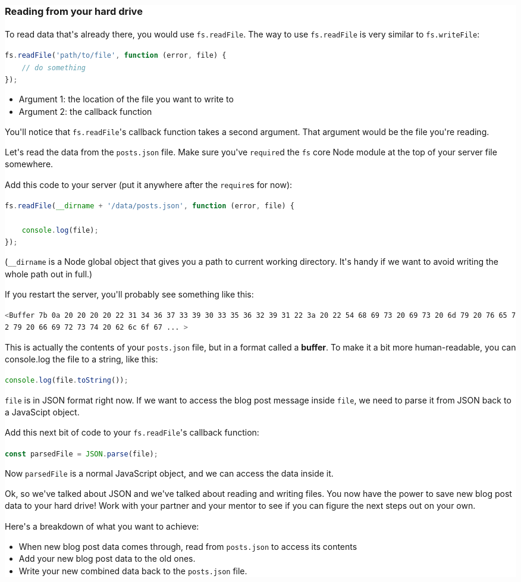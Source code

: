 
### Reading from your hard drive
To read data that's already there, you would use `fs.readFile`.  The way to use `fs.readFile` is very similar to `fs.writeFile`:

```js
fs.readFile('path/to/file', function (error, file) {
    // do something
});
```
* Argument 1: the location of the file you want to write to
* Argument 2: the callback function


You'll notice that `fs.readFile`'s callback function takes a second argument.  That argument would be the file you're reading.

Let's read the data from the `posts.json` file.  Make sure you've `require`d the `fs` core Node module at the top of your server file somewhere.

Add this code to your server (put it anywhere after the `require`s for now):

```js
fs.readFile(__dirname + '/data/posts.json', function (error, file) {

    console.log(file);
});
```

(`__dirname` is a Node global object that gives you a path to current working directory. It's handy if we want to avoid writing the whole path out in full.)

If you restart the server, you'll probably see something like this:
```bash
<Buffer 7b 0a 20 20 20 20 22 31 34 36 37 33 39 30 33 35 36 32 39 31 22 3a 20 22 54 68 69 73 20 69 73 20 6d 79 20 76 65 72 79 20 66 69 72 73 74 20 62 6c 6f 67 ... >
```
This is actually the contents of your `posts.json` file, but in a format called a **buffer**.  To make it a bit more human-readable, you can console.log the file to a string, like this:

```js
console.log(file.toString());
```

`file` is in JSON format right now.  If we want to access the blog post message inside `file`, we need to parse it from JSON back to a JavaScipt object.

Add this next bit of code to your `fs.readFile`'s callback function:
```js
const parsedFile = JSON.parse(file);
```

Now `parsedFile` is a normal JavaScript object, and we can access the data inside it.

Ok, so we've talked about JSON and we've talked about reading and writing files.  You now have the power to save new blog post data to your hard drive!  Work with your partner and your mentor to see if you can figure the next steps out on your own.

Here's a breakdown of what you want to achieve:
* When new blog post data comes through, read from `posts.json` to access its contents
* Add your new blog post data to the old ones.
* Write your new combined data back to the `posts.json` file.
